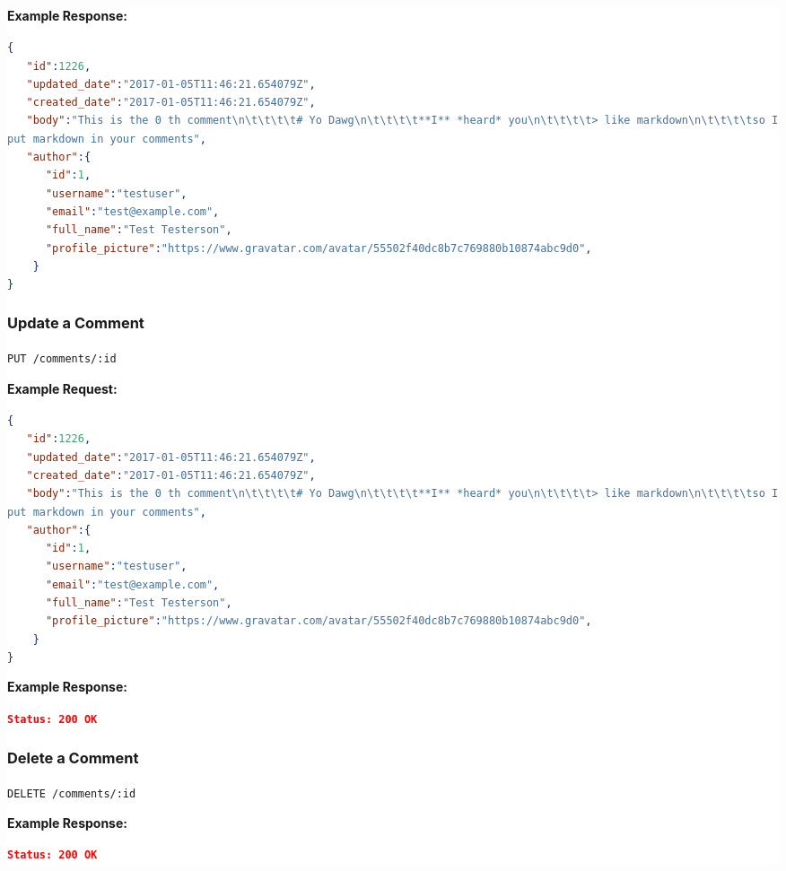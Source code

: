 **Example Response:**

```json
{
   "id":1226,
   "updated_date":"2017-01-05T11:46:21.654079Z",
   "created_date":"2017-01-05T11:46:21.654079Z",
   "body":"This is the 0 th comment\n\t\t\t\t# Yo Dawg\n\t\t\t\t**I** *heard* you\n\t\t\t\t> like markdown\n\t\t\t\tso I put markdown in your comments",
   "author":{
      "id":1,
      "username":"testuser",
      "email":"test@example.com",
      "full_name":"Test Testerson",
      "profile_picture":"https://www.gravatar.com/avatar/55502f40dc8b7c769880b10874abc9d0",
    }
}
```

### Update a Comment

`PUT /comments/:id`

**Example Request:**

```json
{
   "id":1226,
   "updated_date":"2017-01-05T11:46:21.654079Z",
   "created_date":"2017-01-05T11:46:21.654079Z",
   "body":"This is the 0 th comment\n\t\t\t\t# Yo Dawg\n\t\t\t\t**I** *heard* you\n\t\t\t\t> like markdown\n\t\t\t\tso I put markdown in your comments",
   "author":{
      "id":1,
      "username":"testuser",
      "email":"test@example.com",
      "full_name":"Test Testerson",
      "profile_picture":"https://www.gravatar.com/avatar/55502f40dc8b7c769880b10874abc9d0",
    }
}
```

**Example Response:**

```json
Status: 200 OK
```

### Delete a Comment

`DELETE /comments/:id`

**Example Response:**

```json
Status: 200 OK
```
